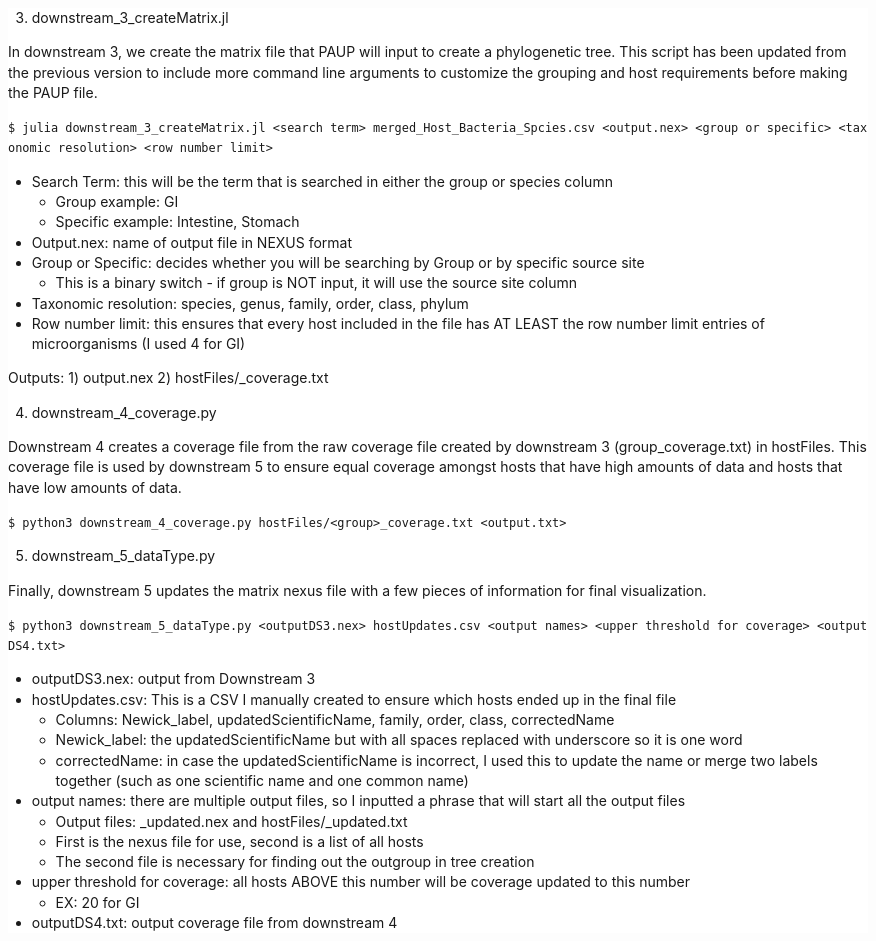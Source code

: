 3. downstream_3_createMatrix.jl

In downstream 3, we create the matrix file that PAUP will input to create a phylogenetic tree. 
This script has been updated from the previous version to include more command line arguments
to customize the grouping and host requirements before making the PAUP file. 
```
$ julia downstream_3_createMatrix.jl <search term> merged_Host_Bacteria_Spcies.csv <output.nex> <group or specific> <taxonomic resolution> <row number limit>
```
- Search Term: this will be the term that is searched in either the group or species column
    - Group example: GI
    - Specific example: Intestine, Stomach
- Output.nex: name of output file in NEXUS format
- Group or Specific: decides whether you will be searching by Group or by specific source site
    - This is a binary switch - if group is NOT input, it will use the source site column
- Taxonomic resolution: species, genus, family, order, class, phylum 
- Row number limit: this ensures that every host included in the file has AT LEAST the row number limit 
    entries of microorganisms (I used 4 for GI)

Outputs: 
    1) output.nex
    2) hostFiles/<group>_coverage.txt

4. downstream_4_coverage.py

Downstream 4 creates a coverage file from the raw coverage file created by downstream 3 (group_coverage.txt) 
in hostFiles. This coverage file is used by downstream 5 to ensure equal coverage amongst hosts that have
high amounts of data and hosts that have low amounts of data. 
```
$ python3 downstream_4_coverage.py hostFiles/<group>_coverage.txt <output.txt>
``` 
5. downstream_5_dataType.py

Finally, downstream 5 updates the matrix nexus file with a few pieces of information for final visualization.
```
$ python3 downstream_5_dataType.py <outputDS3.nex> hostUpdates.csv <output names> <upper threshold for coverage> <outputDS4.txt>
```
- outputDS3.nex: output from Downstream 3
- hostUpdates.csv: This is a CSV I manually created to ensure which hosts ended up in the final file
    - Columns: Newick_label, updatedScientificName, family, order, class, correctedName
    - Newick_label: the updatedScientificName but with all spaces replaced with underscore so it is one word 
    - correctedName: in case the updatedScientificName is incorrect, I used this to update the name
        or merge two labels together (such as one scientific name and one common name)
- output names: there are multiple output files, so I inputted a phrase that will start all the output files
    - Output files: <group>_updated.nex and hostFiles/<group>_updated.txt
    - First is the nexus file for use, second is a list of all hosts 
    - The second file is necessary for finding out the outgroup in tree creation
- upper threshold for coverage: all hosts ABOVE this number will be coverage updated to this number
    - EX: 20 for GI
- outputDS4.txt: output coverage file from downstream 4
